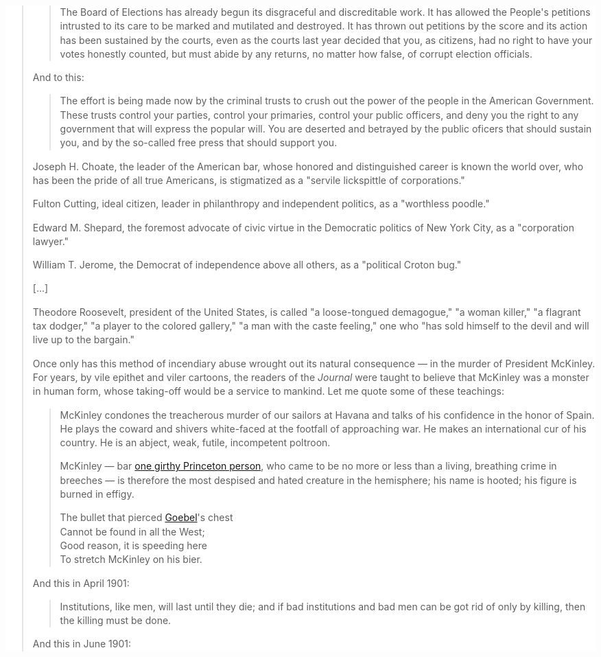 >
> > The Board of Elections has already begun its disgraceful and discreditable work.
> > It has allowed the People's petitions intrusted to its care to be marked and
> > mutilated and destroyed. It has thrown out petitions by the score and its action
> > has been sustained by the courts, even as the courts last year decided that you,
> > as citizens, had no right to have your votes honestly counted, but must abide by
> > any returns, no matter how false, of corrupt election officials.
>
> And to this:
>
> > The effort is being made now by the criminal trusts to crush out the power of the
> > people in the American Government. These trusts control your parties,
> > control your primaries, control your public officers, and deny you the right
> > to any government that will express the popular will. You are deserted and
> > betrayed by the public oficers that should sustain you, and by the so-called
> > free press that should support you.
>
> Joseph H. Choate, the leader of the American bar, whose honored and distinguished
> career is known the world over, who has been the pride of all true Americans, is
> stigmatized as a "servile lickspittle of corporations."
>
> Fulton Cutting, ideal citizen, leader in philanthropy and independent politics,
> as a "worthless poodle."
>
> Edward M. Shepard, the foremost advocate of civic virtue in the Democratic politics
> of New York City, as a "corporation lawyer."
>
> William T. Jerome, the Democrat of independence above all others, as a
> "political Croton bug."
>
> [...]
>
> Theodore Roosevelt, president of the United States, is called "a loose-tongued
> demagogue," "a woman killer," "a flagrant tax dodger," "a player to the colored
> gallery," "a man with the caste feeling," one who "has sold himself to the devil
> and will live up to the bargain."
>
> Once only has this method of incendiary abuse wrought out its natural consequence —
> in the murder of President McKinley. For years, by vile epithet and viler cartoons,
> the readers of the _Journal_ were taught to believe that McKinley was a monster in
> human form, whose taking-off would be a service to mankind. Let me quote some of
> these teachings:
>
> > McKinley condones the treacherous murder of our sailors at Havana and talks of
> > his confidence in the honor of Spain. He plays the coward and shivers white-faced
> > at the footfall of approaching war. He makes an international cur of his country.
> > He is an abject, weak, futile, incompetent poltroon.
> >
> > McKinley — bar [one girthy Princeton person](https://en.wikipedia.org/wiki/Grover_Cleveland),
> > who came to be no more or less than
> > a living, breathing crime in breeches — is therefore the most despised and hated
> > creature in the hemisphere; his name is hooted; his figure is burned in effigy.
> >
> > The bullet that pierced [Goebel](https://en.wikipedia.org/wiki/William_Goebel)'s chest  
> > Cannot be found in all the West;  
> > Good reason, it is speeding here  
> > To stretch McKinley on his bier.
>
> And this in April 1901:
>
> > Institutions, like men, will last until they die; and if bad institutions
> > and bad men can be got rid of only by killing, then the killing must be done.
>
> And this in June 1901: